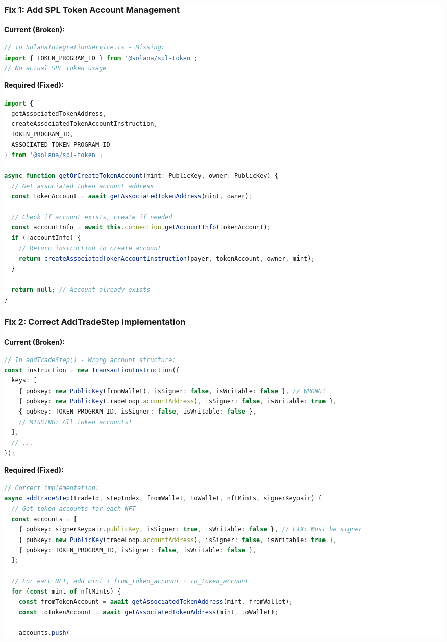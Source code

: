 ### Fix 1: Add SPL Token Account Management

**Current (Broken):**
```typescript
// In SolanaIntegrationService.ts - Missing:
import { TOKEN_PROGRAM_ID } from '@solana/spl-token';
// No actual SPL token usage
```

**Required (Fixed):**
```typescript
import { 
  getAssociatedTokenAddress, 
  createAssociatedTokenAccountInstruction,
  TOKEN_PROGRAM_ID,
  ASSOCIATED_TOKEN_PROGRAM_ID 
} from '@solana/spl-token';

async function getOrCreateTokenAccount(mint: PublicKey, owner: PublicKey) {
  // Get associated token account address
  const tokenAccount = await getAssociatedTokenAddress(mint, owner);
  
  // Check if account exists, create if needed
  const accountInfo = await this.connection.getAccountInfo(tokenAccount);
  if (!accountInfo) {
    // Return instruction to create account
    return createAssociatedTokenAccountInstruction(payer, tokenAccount, owner, mint);
  }
  
  return null; // Account already exists
}
```

### Fix 2: Correct AddTradeStep Implementation

**Current (Broken):**
```typescript
// In addTradeStep() - Wrong account structure:
const instruction = new TransactionInstruction({
  keys: [
    { pubkey: new PublicKey(fromWallet), isSigner: false, isWritable: false }, // WRONG!
    { pubkey: new PublicKey(tradeLoop.accountAddress), isSigner: false, isWritable: true },
    { pubkey: TOKEN_PROGRAM_ID, isSigner: false, isWritable: false },
    // MISSING: All token accounts!
  ],
  // ...
});
```

**Required (Fixed):**
```typescript
// Correct implementation:
async addTradeStep(tradeId, stepIndex, fromWallet, toWallet, nftMints, signerKeypair) {
  // Get token accounts for each NFT
  const accounts = [
    { pubkey: signerKeypair.publicKey, isSigner: true, isWritable: false }, // FIX: Must be signer
    { pubkey: new PublicKey(tradeLoop.accountAddress), isSigner: false, isWritable: true },
    { pubkey: TOKEN_PROGRAM_ID, isSigner: false, isWritable: false },
  ];
  
  // For each NFT, add mint + from_token_account + to_token_account
  for (const mint of nftMints) {
    const fromTokenAccount = await getAssociatedTokenAddress(mint, fromWallet);
    const toTokenAccount = await getAssociatedTokenAddress(mint, toWallet);
    
    accounts.push(
```